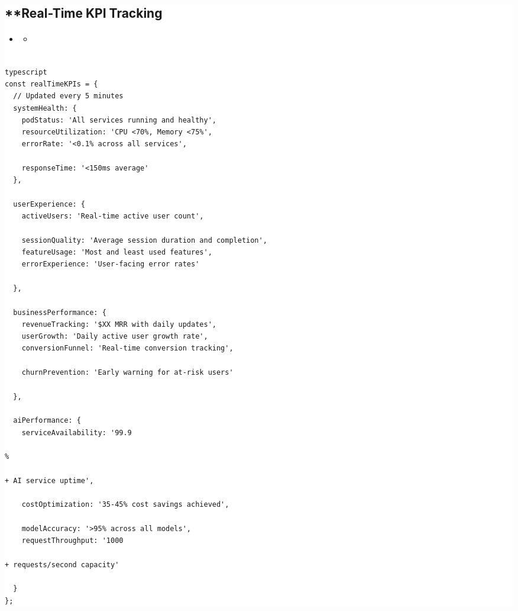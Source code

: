 #

## **Real-Time KPI Tracking

* *

```

typescript
const realTimeKPIs = {
  // Updated every 5 minutes
  systemHealth: {
    podStatus: 'All services running and healthy',
    resourceUtilization: 'CPU <70%, Memory <75%',
    errorRate: '<0.1% across all services',

    responseTime: '<150ms average'
  },

  userExperience: {
    activeUsers: 'Real-time active user count',

    sessionQuality: 'Average session duration and completion',
    featureUsage: 'Most and least used features',
    errorExperience: 'User-facing error rates'

  },

  businessPerformance: {
    revenueTracking: '$XX MRR with daily updates',
    userGrowth: 'Daily active user growth rate',
    conversionFunnel: 'Real-time conversion tracking',

    churnPrevention: 'Early warning for at-risk users'

  },

  aiPerformance: {
    serviceAvailability: '99.9

%

+ AI service uptime',

    costOptimization: '35-45% cost savings achieved',

    modelAccuracy: '>95% across all models',
    requestThroughput: '1000

+ requests/second capacity'

  }
};

```
